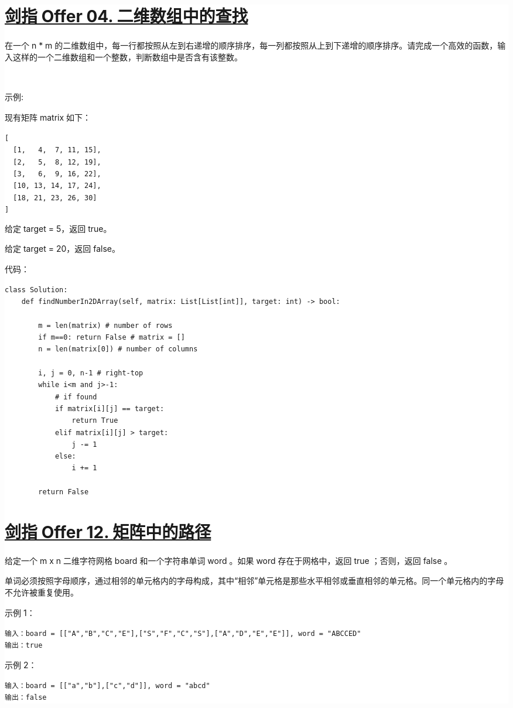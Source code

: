 # [剑指 Offer 04. 二维数组中的查找](https://leetcode-cn.com/problems/er-wei-shu-zu-zhong-de-cha-zhao-lcof/)
在一个 n * m 的二维数组中，每一行都按照从左到右递增的顺序排序，每一列都按照从上到下递增的顺序排序。请完成一个高效的函数，输入这样的一个二维数组和一个整数，判断数组中是否含有该整数。

 

示例:

现有矩阵 matrix 如下：
```
[
  [1,   4,  7, 11, 15],
  [2,   5,  8, 12, 19],
  [3,   6,  9, 16, 22],
  [10, 13, 14, 17, 24],
  [18, 21, 23, 26, 30]
]
```
给定 target = 5，返回 true。

给定 target = 20，返回 false。

代码：
```python3
class Solution:
    def findNumberIn2DArray(self, matrix: List[List[int]], target: int) -> bool:

        m = len(matrix) # number of rows
        if m==0: return False # matrix = []
        n = len(matrix[0]) # number of columns

        i, j = 0, n-1 # right-top
        while i<m and j>-1:
            # if found
            if matrix[i][j] == target:
                return True
            elif matrix[i][j] > target:
                j -= 1
            else:
                i += 1
        
        return False
```

# [剑指 Offer 12. 矩阵中的路径](https://leetcode-cn.com/problems/ju-zhen-zhong-de-lu-jing-lcof/)
给定一个 m x n 二维字符网格 board 和一个字符串单词 word 。如果 word 存在于网格中，返回 true ；否则，返回 false 。

单词必须按照字母顺序，通过相邻的单元格内的字母构成，其中“相邻”单元格是那些水平相邻或垂直相邻的单元格。同一个单元格内的字母不允许被重复使用。
 

示例 1：
```
输入：board = [["A","B","C","E"],["S","F","C","S"],["A","D","E","E"]], word = "ABCCED"
输出：true
```
示例 2：
```
输入：board = [["a","b"],["c","d"]], word = "abcd"
输出：false
```
